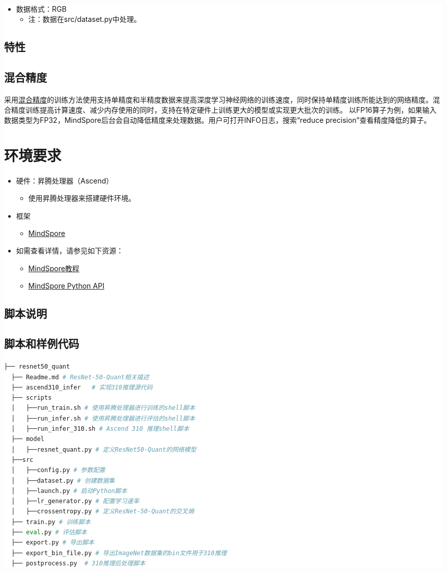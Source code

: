 - 数据格式：RGB
    - 注：数据在src/dataset.py中处理。

## 特性

## 混合精度

采用[混合精度](https://www.mindspore.cn/docs/programming_guide/zh-CN/r1.3/enable_mixed_precision.html)的训练方法使用支持单精度和半精度数据来提高深度学习神经网络的训练速度，同时保持单精度训练所能达到的网络精度。混合精度训练提高计算速度、减少内存使用的同时，支持在特定硬件上训练更大的模型或实现更大批次的训练。
以FP16算子为例，如果输入数据类型为FP32，MindSpore后台会自动降低精度来处理数据。用户可打开INFO日志，搜索“reduce precision”查看精度降低的算子。

# 环境要求

- 硬件：昇腾处理器（Ascend）
    - 使用昇腾处理器来搭建硬件环境。

- 框架
  - [MindSpore](https://www.mindspore.cn/install)

- 如需查看详情，请参见如下资源：

  - [MindSpore教程](https://www.mindspore.cn/tutorials/zh-CN/r1.3/index.html)

  - [MindSpore Python API](https://www.mindspore.cn/docs/api/zh-CN/r1.3/index.html)

## 脚本说明

## 脚本和样例代码

```python
├── resnet50_quant
  ├── Readme.md # ResNet-50-Quant相关描述
  ├── ascend310_infer   # 实现310推理源代码
  ├── scripts
  │   ├──run_train.sh # 使用昇腾处理器进行训练的shell脚本
  │   ├──run_infer.sh # 使用昇腾处理器进行评估的shell脚本
  │   ├──run_infer_310.sh # Ascend 310 推理shell脚本
  ├── model
  │   ├──resnet_quant.py # 定义ResNet50-Quant的网络模型
  ├──src
  │   ├──config.py # 参数配置
  │   ├──dataset.py # 创建数据集
  │   ├──launch.py # 启动Python脚本
  │   ├──lr_generator.py # 配置学习速率
  │   ├──crossentropy.py # 定义ResNet-50-Quant的交叉熵
  ├── train.py # 训练脚本
  ├── eval.py # 评估脚本
  ├── export.py # 导出脚本
  ├── export_bin_file.py # 导出ImageNet数据集的bin文件用于310推理
  ├── postprocess.py  # 310推理后处理脚本

```
